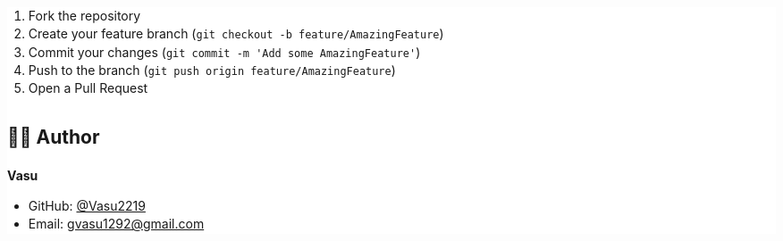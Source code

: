 1. Fork the repository
2. Create your feature branch (`git checkout -b feature/AmazingFeature`)
3. Commit your changes (`git commit -m 'Add some AmazingFeature'`)
4. Push to the branch (`git push origin feature/AmazingFeature`)
5. Open a Pull Request


## 👨‍💻 Author

**Vasu**
- GitHub: [@Vasu2219](https://github.com/Vasu2219)
- Email: gvasu1292@gmail.com



